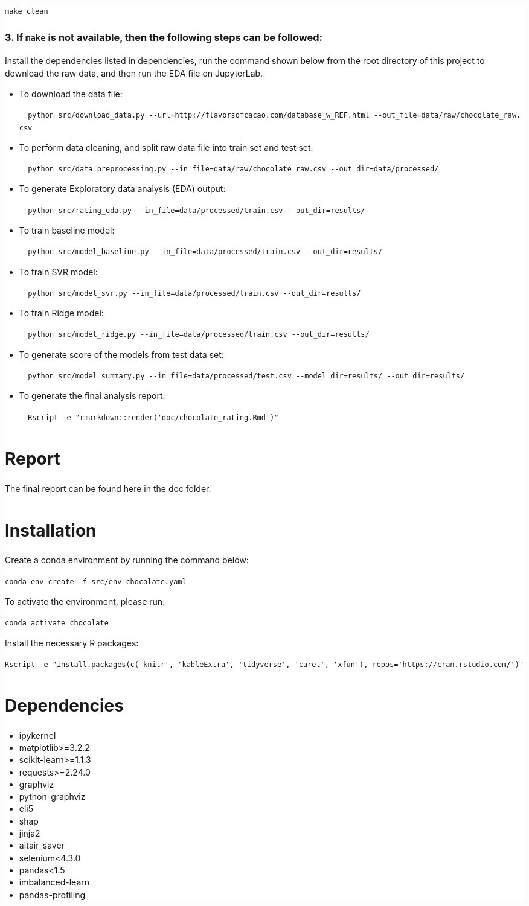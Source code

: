     make clean

### 3\. If `make` is not available, then the following steps can be followed: 
Install the dependencies listed in [dependencies](#dependencies), run the command shown below from the root directory of this project to download the raw data, and then run the EDA file on JupyterLab.
- To download the data file:<br>
        
        python src/download_data.py --url=http://flavorsofcacao.com/database_w_REF.html --out_file=data/raw/chocolate_raw.csv
- To perform data cleaning, and split raw data file into train set and test set:<br>
        
        python src/data_preprocessing.py --in_file=data/raw/chocolate_raw.csv --out_dir=data/processed/
- To generate Exploratory data analysis (EDA) output:<br>
        
        python src/rating_eda.py --in_file=data/processed/train.csv --out_dir=results/
- To train baseline model:<br>
        
        python src/model_baseline.py --in_file=data/processed/train.csv --out_dir=results/
- To train SVR model:<br>
        
        python src/model_svr.py --in_file=data/processed/train.csv --out_dir=results/
- To train Ridge model:<br>
        
        python src/model_ridge.py --in_file=data/processed/train.csv --out_dir=results/
- To generate score of the models from test data set:<br>
        
        python src/model_summary.py --in_file=data/processed/test.csv --model_dir=results/ --out_dir=results/
- To generate the final analysis report:<br>
        
        Rscript -e "rmarkdown::render('doc/chocolate_rating.Rmd')"


# Report
The final report can be found [here](doc/chocolate_rating.html) in the [doc](doc) folder.
# Installation
Create a conda environment by running the command below:<br>

    conda env create -f src/env-chocolate.yaml

To activate the environment, please run:

    conda activate chocolate

Install the necessary R packages:<br>

    Rscript -e "install.packages(c('knitr', 'kableExtra', 'tidyverse', 'caret', 'xfun'), repos='https://cran.rstudio.com/')"

# Dependencies
  - ipykernel
  - matplotlib>=3.2.2
  - scikit-learn>=1.1.3
  - requests>=2.24.0
  - graphviz
  - python-graphviz
  - eli5
  - shap
  - jinja2
  - altair_saver
  - selenium<4.3.0
  - pandas<1.5
  - imbalanced-learn
  - pandas-profiling